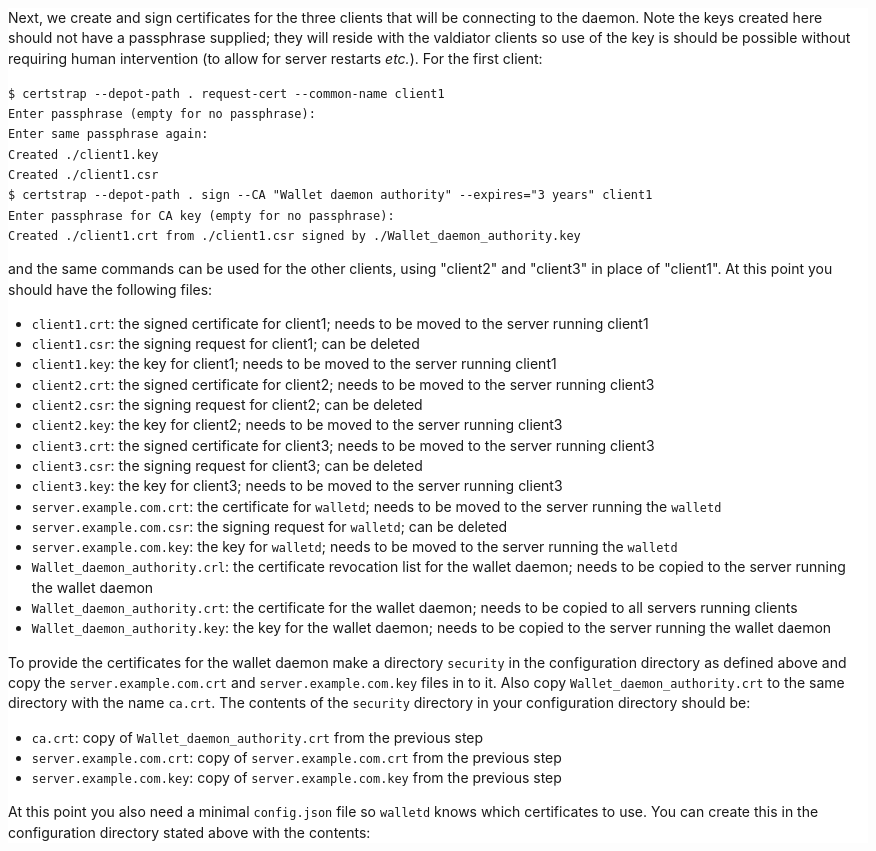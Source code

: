 Next, we create and sign certificates for the three clients that will be connecting to the daemon.  Note the keys created here should not have a passphrase supplied; they will reside with the valdiator clients so use of the key is should be possible without requiring human intervention (to allow for server restarts _etc._).  For the first client:

```
$ certstrap --depot-path . request-cert --common-name client1
Enter passphrase (empty for no passphrase): 
Enter same passphrase again: 
Created ./client1.key
Created ./client1.csr
$ certstrap --depot-path . sign --CA "Wallet daemon authority" --expires="3 years" client1
Enter passphrase for CA key (empty for no passphrase): 
Created ./client1.crt from ./client1.csr signed by ./Wallet_daemon_authority.key
```

and the same commands can be used for the other clients, using "client2" and "client3" in place of "client1".  At this point you should have the following files:

  - `client1.crt`: the signed certificate for client1; needs to be moved to the server running client1
  - `client1.csr`: the signing request for client1; can be deleted
  - `client1.key`: the key for client1; needs to be moved to the server running client1
  - `client2.crt`: the signed certificate for client2; needs to be moved to the server running client3
  - `client2.csr`: the signing request for client2; can be deleted
  - `client2.key`: the key for client2; needs to be moved to the server running client3
  - `client3.crt`: the signed certificate for client3; needs to be moved to the server running client3
  - `client3.csr`: the signing request for client3; can be deleted
  - `client3.key`: the key for client3; needs to be moved to the server running client3
  - `server.example.com.crt`: the certificate for `walletd`; needs to be moved to the server running the `walletd`
  - `server.example.com.csr`: the signing request for `walletd`; can be deleted
  - `server.example.com.key`: the key for `walletd`; needs to be moved to the server running the `walletd`
  - `Wallet_daemon_authority.crl`: the certificate revocation list for the wallet daemon; needs to be copied to the server running the wallet daemon
  - `Wallet_daemon_authority.crt`: the certificate for the wallet daemon; needs to be copied to all servers running clients
  - `Wallet_daemon_authority.key`: the key for the wallet daemon; needs to be copied to the server running the wallet daemon

To provide the certificates for the wallet daemon make a directory `security` in the configuration directory as defined above and copy the `server.example.com.crt` and `server.example.com.key` files in to it.  Also copy `Wallet_daemon_authority.crt` to the same directory with the name `ca.crt`.  The contents of the `security` directory in your configuration directory should be:

  - `ca.crt`: copy of `Wallet_daemon_authority.crt` from the previous step
  - `server.example.com.crt`: copy of `server.example.com.crt` from the previous step
  - `server.example.com.key`: copy of `server.example.com.key` from the previous step

At this point you also need a minimal `config.json` file so `walletd` knows which certificates to use.  You can create this in the configuration directory stated above with the contents:
